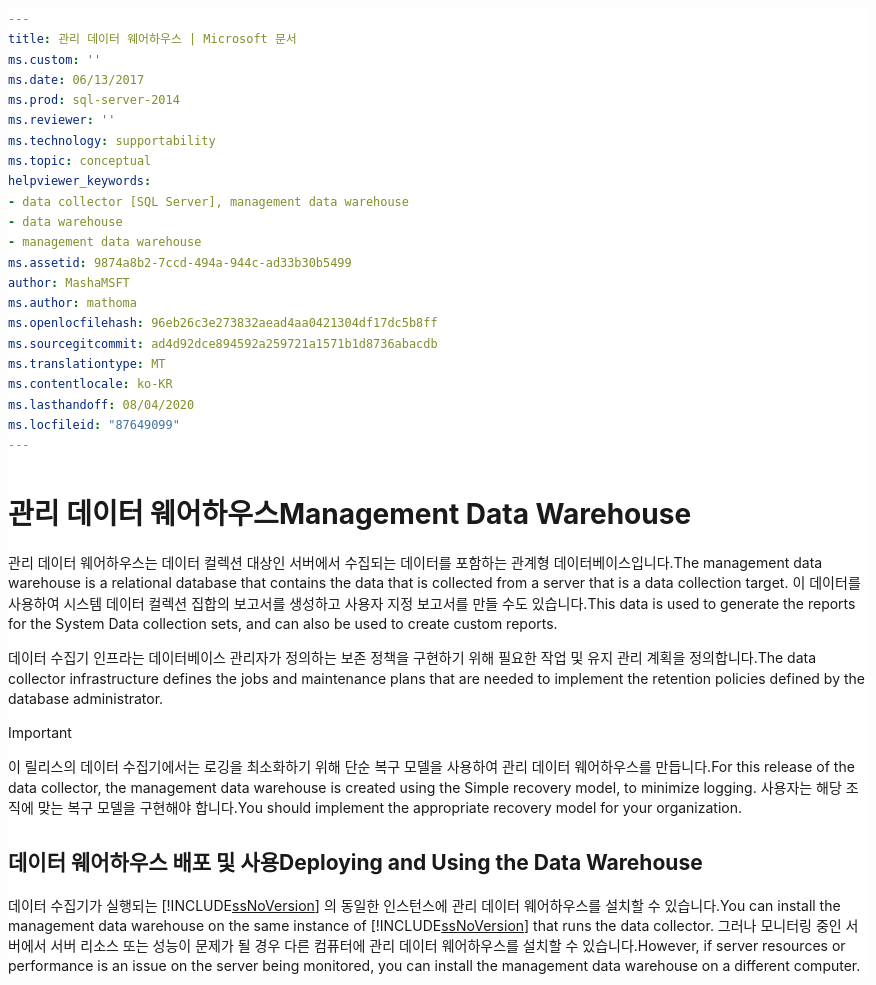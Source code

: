 ```yaml
---
title: 관리 데이터 웨어하우스 | Microsoft 문서
ms.custom: ''
ms.date: 06/13/2017
ms.prod: sql-server-2014
ms.reviewer: ''
ms.technology: supportability
ms.topic: conceptual
helpviewer_keywords:
- data collector [SQL Server], management data warehouse
- data warehouse
- management data warehouse
ms.assetid: 9874a8b2-7ccd-494a-944c-ad33b30b5499
author: MashaMSFT
ms.author: mathoma
ms.openlocfilehash: 96eb26c3e273832aead4aa0421304df17dc5b8ff
ms.sourcegitcommit: ad4d92dce894592a259721a1571b1d8736abacdb
ms.translationtype: MT
ms.contentlocale: ko-KR
ms.lasthandoff: 08/04/2020
ms.locfileid: "87649099"
---
```

# <a name="management-data-warehouse"></a><span data-ttu-id="91601-102">관리 데이터 웨어하우스</span><span class="sxs-lookup"><span data-stu-id="91601-102">Management Data Warehouse</span></span>
  <span data-ttu-id="91601-103">관리 데이터 웨어하우스는 데이터 컬렉션 대상인 서버에서 수집되는 데이터를 포함하는 관계형 데이터베이스입니다.</span><span class="sxs-lookup"><span data-stu-id="91601-103">The management data warehouse is a relational database that contains the data that is collected from a server that is a data collection target.</span></span> <span data-ttu-id="91601-104">이 데이터를 사용하여 시스템 데이터 컬렉션 집합의 보고서를 생성하고 사용자 지정 보고서를 만들 수도 있습니다.</span><span class="sxs-lookup"><span data-stu-id="91601-104">This data is used to generate the reports for the System Data collection sets, and can also be used to create custom reports.</span></span>  
  
 <span data-ttu-id="91601-105">데이터 수집기 인프라는 데이터베이스 관리자가 정의하는 보존 정책을 구현하기 위해 필요한 작업 및 유지 관리 계획을 정의합니다.</span><span class="sxs-lookup"><span data-stu-id="91601-105">The data collector infrastructure defines the jobs and maintenance plans that are needed to implement the retention policies defined by the database administrator.</span></span>  
  
> [!IMPORTANT]  
>  <span data-ttu-id="91601-106">이 릴리스의 데이터 수집기에서는 로깅을 최소화하기 위해 단순 복구 모델을 사용하여 관리 데이터 웨어하우스를 만듭니다.</span><span class="sxs-lookup"><span data-stu-id="91601-106">For this release of the data collector, the management data warehouse is created using the Simple recovery model, to minimize logging.</span></span> <span data-ttu-id="91601-107">사용자는 해당 조직에 맞는 복구 모델을 구현해야 합니다.</span><span class="sxs-lookup"><span data-stu-id="91601-107">You should implement the appropriate recovery model for your organization.</span></span>  
  
## <a name="deploying-and-using-the-data-warehouse"></a><span data-ttu-id="91601-108">데이터 웨어하우스 배포 및 사용</span><span class="sxs-lookup"><span data-stu-id="91601-108">Deploying and Using the Data Warehouse</span></span>  
 <span data-ttu-id="91601-109">데이터 수집기가 실행되는 [!INCLUDE[ssNoVersion](../../includes/ssnoversion-md.md)] 의 동일한 인스턴스에 관리 데이터 웨어하우스를 설치할 수 있습니다.</span><span class="sxs-lookup"><span data-stu-id="91601-109">You can install the management data warehouse on the same instance of [!INCLUDE[ssNoVersion](../../includes/ssnoversion-md.md)] that runs the data collector.</span></span> <span data-ttu-id="91601-110">그러나 모니터링 중인 서버에서 서버 리소스 또는 성능이 문제가 될 경우 다른 컴퓨터에 관리 데이터 웨어하우스를 설치할 수 있습니다.</span><span class="sxs-lookup"><span data-stu-id="91601-110">However, if server resources or performance is an issue on the server being monitored, you can install the management data warehouse on a different computer.</span></span>  
  